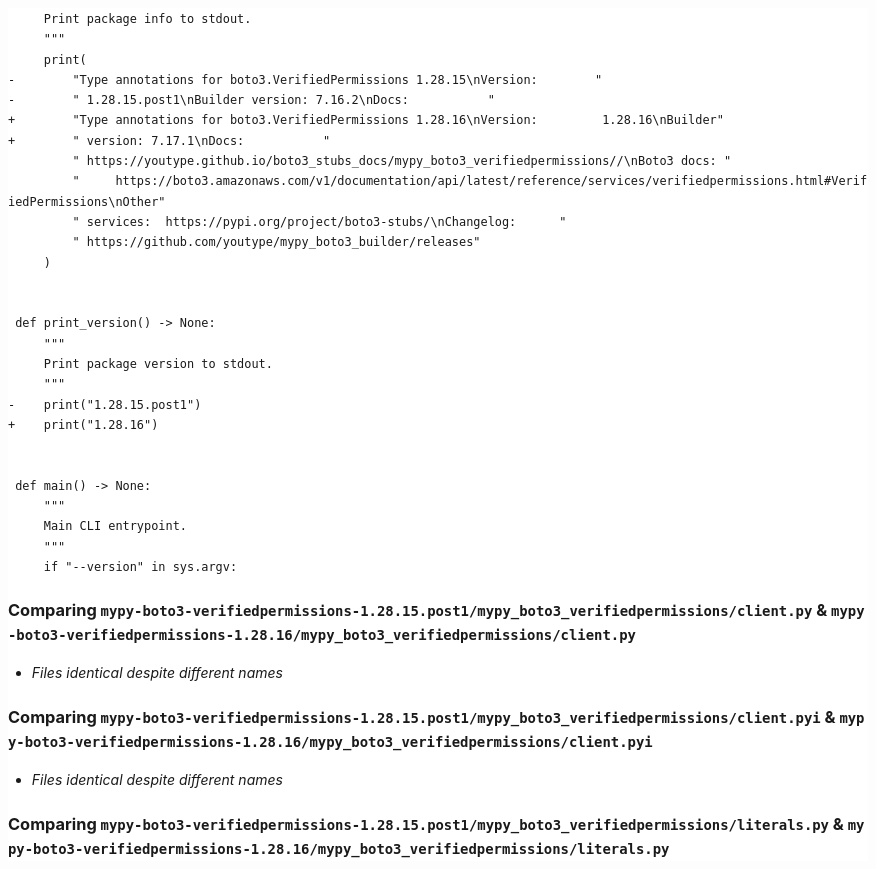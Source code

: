 ```
     Print package info to stdout.
     """
     print(
-        "Type annotations for boto3.VerifiedPermissions 1.28.15\nVersion:        "
-        " 1.28.15.post1\nBuilder version: 7.16.2\nDocs:           "
+        "Type annotations for boto3.VerifiedPermissions 1.28.16\nVersion:         1.28.16\nBuilder"
+        " version: 7.17.1\nDocs:           "
         " https://youtype.github.io/boto3_stubs_docs/mypy_boto3_verifiedpermissions//\nBoto3 docs: "
         "     https://boto3.amazonaws.com/v1/documentation/api/latest/reference/services/verifiedpermissions.html#VerifiedPermissions\nOther"
         " services:  https://pypi.org/project/boto3-stubs/\nChangelog:      "
         " https://github.com/youtype/mypy_boto3_builder/releases"
     )
 
 
 def print_version() -> None:
     """
     Print package version to stdout.
     """
-    print("1.28.15.post1")
+    print("1.28.16")
 
 
 def main() -> None:
     """
     Main CLI entrypoint.
     """
     if "--version" in sys.argv:
```

### Comparing `mypy-boto3-verifiedpermissions-1.28.15.post1/mypy_boto3_verifiedpermissions/client.py` & `mypy-boto3-verifiedpermissions-1.28.16/mypy_boto3_verifiedpermissions/client.py`

 * *Files identical despite different names*

### Comparing `mypy-boto3-verifiedpermissions-1.28.15.post1/mypy_boto3_verifiedpermissions/client.pyi` & `mypy-boto3-verifiedpermissions-1.28.16/mypy_boto3_verifiedpermissions/client.pyi`

 * *Files identical despite different names*

### Comparing `mypy-boto3-verifiedpermissions-1.28.15.post1/mypy_boto3_verifiedpermissions/literals.py` & `mypy-boto3-verifiedpermissions-1.28.16/mypy_boto3_verifiedpermissions/literals.py`
